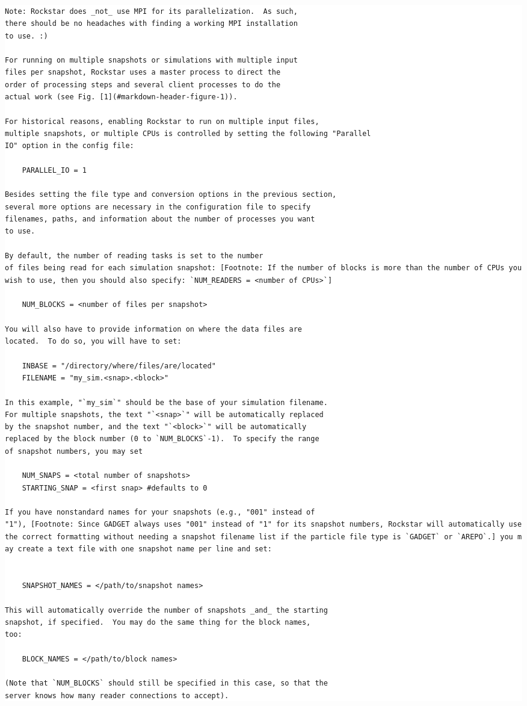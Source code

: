 
    Note: Rockstar does _not_ use MPI for its parallelization.  As such,
    there should be no headaches with finding a working MPI installation
    to use. :)

    For running on multiple snapshots or simulations with multiple input
    files per snapshot, Rockstar uses a master process to direct the
    order of processing steps and several client processes to do the
    actual work (see Fig. [1](#markdown-header-figure-1)).

    For historical reasons, enabling Rockstar to run on multiple input files,
    multiple snapshots, or multiple CPUs is controlled by setting the following "Parallel
    IO" option in the config file:

        PARALLEL_IO = 1

    Besides setting the file type and conversion options in the previous section,
    several more options are necessary in the configuration file to specify
    filenames, paths, and information about the number of processes you want
    to use.

    By default, the number of reading tasks is set to the number
    of files being read for each simulation snapshot: [Footnote: If the number of blocks is more than the number of CPUs you wish to use, then you should also specify: `NUM_READERS = <number of CPUs>`]

        NUM_BLOCKS = <number of files per snapshot>

    You will also have to provide information on where the data files are
    located.  To do so, you will have to set:

        INBASE = "/directory/where/files/are/located"
        FILENAME = "my_sim.<snap>.<block>"

    In this example, "`my_sim`" should be the base of your simulation filename.
    For multiple snapshots, the text "`<snap>`" will be automatically replaced
    by the snapshot number, and the text "`<block>`" will be automatically
    replaced by the block number (0 to `NUM_BLOCKS`-1).  To specify the range
    of snapshot numbers, you may set

        NUM_SNAPS = <total number of snapshots>
        STARTING_SNAP = <first snap> #defaults to 0

    If you have nonstandard names for your snapshots (e.g., "001" instead of
    "1"), [Footnote: Since GADGET always uses "001" instead of "1" for its snapshot numbers, Rockstar will automatically use the correct formatting without needing a snapshot filename list if the particle file type is `GADGET` or `AREPO`.] you may create a text file with one snapshot name per line and set:


        SNAPSHOT_NAMES = </path/to/snapshot names>

    This will automatically override the number of snapshots _and_ the starting
    snapshot, if specified.  You may do the same thing for the block names,
    too:

        BLOCK_NAMES = </path/to/block names>

    (Note that `NUM_BLOCKS` should still be specified in this case, so that the
    server knows how many reader connections to accept).

